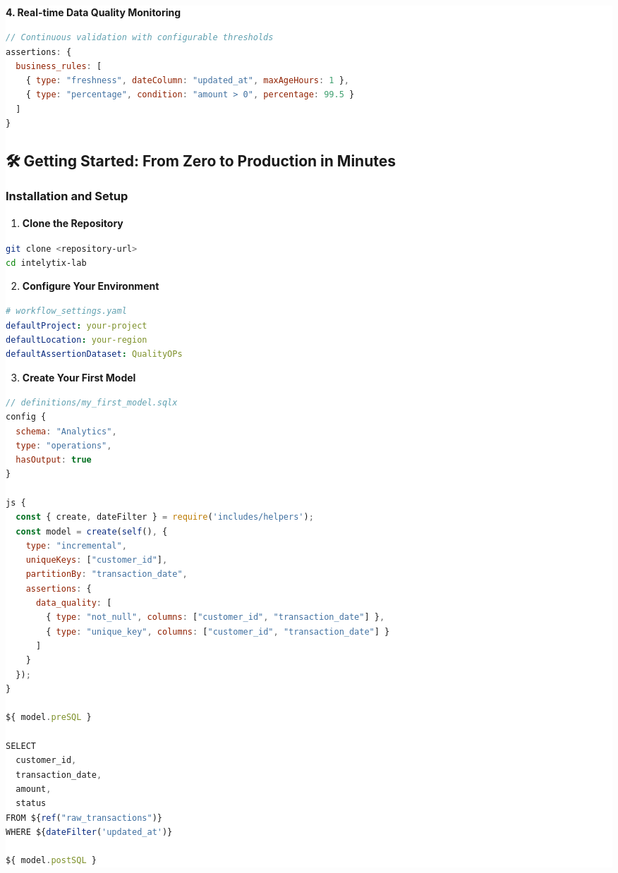 **4. Real-time Data Quality Monitoring**
```javascript
// Continuous validation with configurable thresholds
assertions: {
  business_rules: [
    { type: "freshness", dateColumn: "updated_at", maxAgeHours: 1 },
    { type: "percentage", condition: "amount > 0", percentage: 99.5 }
  ]
}
```

## 🛠️ Getting Started: From Zero to Production in Minutes

### Installation and Setup

1. **Clone the Repository**
```bash
git clone <repository-url>
cd intelytix-lab
```

2. **Configure Your Environment**
```yaml
# workflow_settings.yaml
defaultProject: your-project
defaultLocation: your-region
defaultAssertionDataset: QualityOPs
```

3. **Create Your First Model**
```javascript
// definitions/my_first_model.sqlx
config {
  schema: "Analytics",
  type: "operations",
  hasOutput: true
}

js {
  const { create, dateFilter } = require('includes/helpers');
  const model = create(self(), {
    type: "incremental",
    uniqueKeys: ["customer_id"],
    partitionBy: "transaction_date",
    assertions: {
      data_quality: [
        { type: "not_null", columns: ["customer_id", "transaction_date"] },
        { type: "unique_key", columns: ["customer_id", "transaction_date"] }
      ]
    }
  });
}

${ model.preSQL }

SELECT
  customer_id,
  transaction_date,
  amount,
  status
FROM ${ref("raw_transactions")}
WHERE ${dateFilter('updated_at')}

${ model.postSQL }
```
